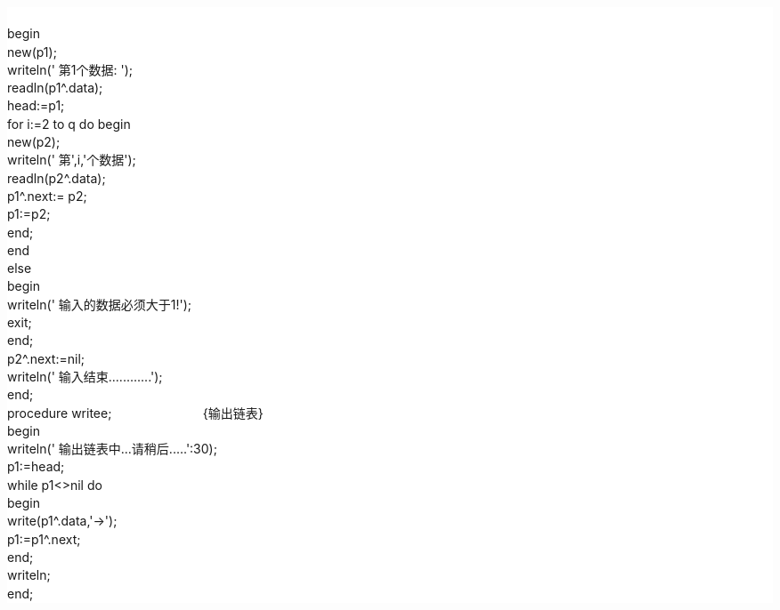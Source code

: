    <br/>
   begin
   <br/>
   new(p1);
   <br/>
   writeln(' 第1个数据: ');
   <br/>
   readln(p1^.data);
   <br/>
   head:=p1;
   <br/>
   for i:=2 to q do begin
   <br/>
   new(p2);
   <br/>
   writeln(' 第',i,'个数据');
   <br/>
   readln(p2^.data);
   <br/>
   p1^.next:= p2;
   <br/>
   p1:=p2;
   <br/>
   end;
   <br/>
   end
   <br/>
   else
   <br/>
   begin
   <br/>
   writeln(' 输入的数据必须大于1!');
   <br/>
   exit;
   <br/>
   end;
   <br/>
   p2^.next:=nil;
   <br/>
   writeln(' 输入结束............');
   <br/>
   end;
   <br/>
   procedure writee;                                   {输出链表}
   <br/>
   begin
   <br/>
   writeln(' 输出链表中...请稍后.....':30);
   <br/>
   p1:=head;
   <br/>
   while p1&lt;&gt;nil do
   <br/>
   begin
   <br/>
   write(p1^.data,'-&gt;');
   <br/>
   p1:=p1^.next;
   <br/>
   end;
   <br/>
   writeln;
   <br/>
   end;